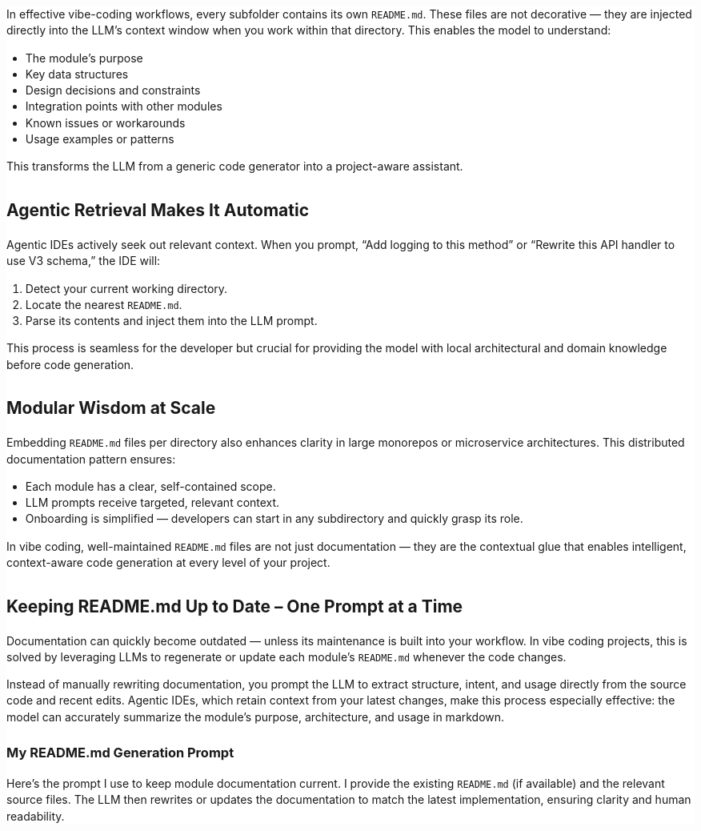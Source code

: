 In effective vibe-coding workflows, every subfolder contains its own `README.md`. These files are not decorative — they are injected directly into the LLM’s context window when you work within that directory. This enables the model to understand:

- The module’s purpose
- Key data structures
- Design decisions and constraints
- Integration points with other modules
- Known issues or workarounds
- Usage examples or patterns

This transforms the LLM from a generic code generator into a project-aware assistant.

## Agentic Retrieval Makes It Automatic

Agentic IDEs actively seek out relevant context. When you prompt, “Add logging to this method” or “Rewrite this API handler to use V3 schema,” the IDE will:

1. Detect your current working directory.
2. Locate the nearest `README.md`.
3. Parse its contents and inject them into the LLM prompt.

This process is seamless for the developer but crucial for providing the model with local architectural and domain knowledge before code generation.

## Modular Wisdom at Scale

Embedding `README.md` files per directory also enhances clarity in large monorepos or microservice architectures. This distributed documentation pattern ensures:

- Each module has a clear, self-contained scope.
- LLM prompts receive targeted, relevant context.
- Onboarding is simplified — developers can start in any subdirectory and quickly grasp its role.

In vibe coding, well-maintained `README.md` files are not just documentation — they are the contextual glue that enables intelligent, context-aware code generation at every level of your project.

## Keeping README.md Up to Date – One Prompt at a Time

Documentation can quickly become outdated — unless its maintenance is built into your workflow. In vibe coding projects, this is solved by leveraging LLMs to regenerate or update each module’s `README.md` whenever the code changes.

Instead of manually rewriting documentation, you prompt the LLM to extract structure, intent, and usage directly from the source code and recent edits. Agentic IDEs, which retain context from your latest changes, make this process especially effective: the model can accurately summarize the module’s purpose, architecture, and usage in markdown.

### My README.md Generation Prompt

Here’s the prompt I use to keep module documentation current. I provide the existing `README.md` (if available) and the relevant source files. The LLM then rewrites or updates the documentation to match the latest implementation, ensuring clarity and human readability.
